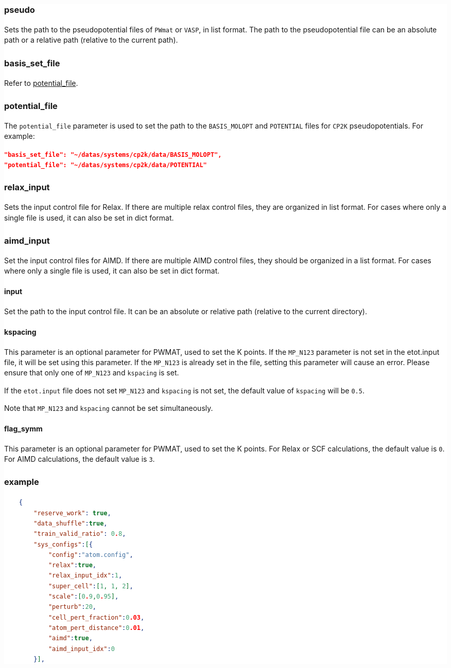 ### pseudo 
Sets the path to the pseudopotential files of `PWmat` or `VASP`, in list format. The path to the pseudopotential file can be an absolute path or a relative path (relative to the current path).



### basis_set_file
Refer to [potential_file](#potential_file).

### potential_file
The `potential_file` parameter is used to set the path to the `BASIS_MOLOPT` and `POTENTIAL` files for `CP2K` pseudopotentials. For example:
```json
"basis_set_file": "~/datas/systems/cp2k/data/BASIS_MOLOPT",
"potential_file": "~/datas/systems/cp2k/data/POTENTIAL"
```


### relax_input
Sets the input control file for Relax. If there are multiple relax control files, they are organized in list format. For cases where only a single file is used, it can also be set in dict format.

### aimd_input
Set the input control files for AIMD. If there are multiple AIMD control files, they should be organized in a list format. For cases where only a single file is used, it can also be set in dict format.

#### input
Set the path to the input control file. It can be an absolute or relative path (relative to the current directory).

#### kspacing
This parameter is an optional parameter for PWMAT, used to set the K points. If the `MP_N123` parameter is not set in the etot.input file, it will be set using this parameter. If the `MP_N123` is already set in the file, setting this parameter will cause an error. Please ensure that only one of `MP_N123` and `kspacing` is set.

If the `etot.input` file does not set `MP_N123` and `kspacing` is not set, the default value of `kspacing` will be `0.5`.

Note that `MP_N123` and `kspacing` cannot be set simultaneously.

#### flag_symm
This parameter is an optional parameter for PWMAT, used to set the K points. For Relax or SCF calculations, the default value is `0`. For AIMD calculations, the default value is `3`.

### example
```json
    {
        "reserve_work": true,
        "data_shuffle":true,
        "train_valid_ratio": 0.8,
        "sys_configs":[{
            "config":"atom.config", 
            "relax":true, 
            "relax_input_idx":1, 
            "super_cell":[1, 1, 2], 
            "scale":[0.9,0.95], 
            "perturb":20, 
            "cell_pert_fraction":0.03, 
            "atom_pert_distance":0.01, 
            "aimd":true, 
            "aimd_input_idx":0
        }],

```